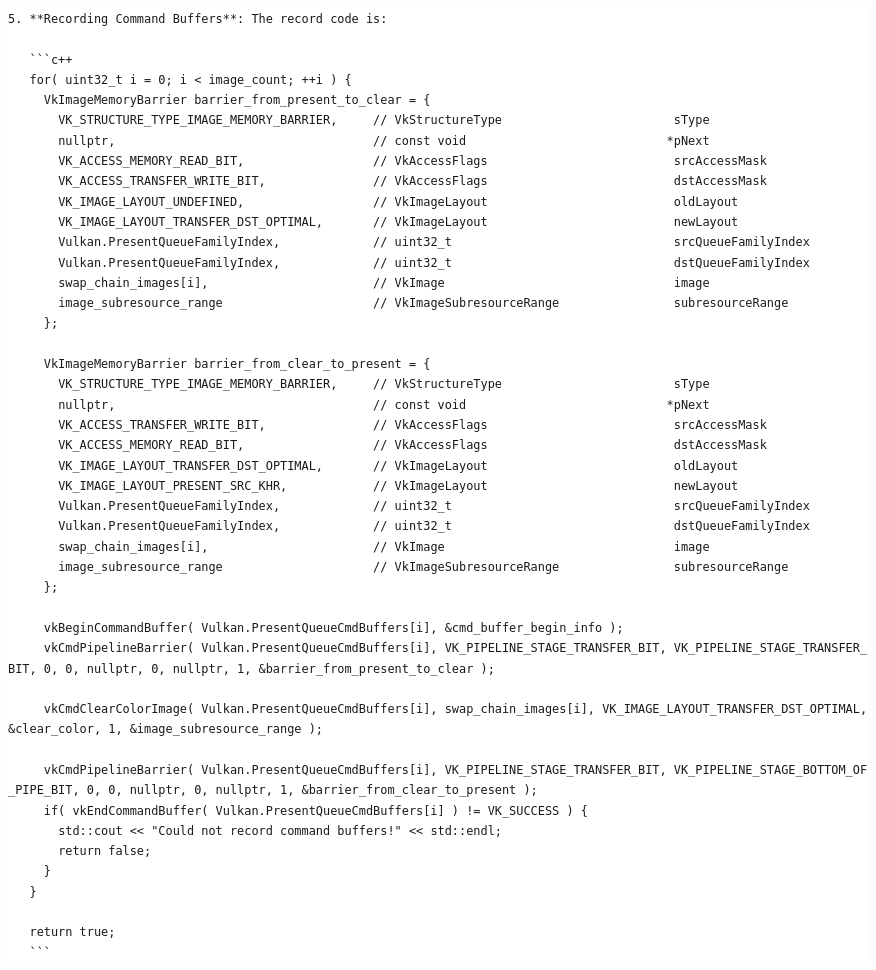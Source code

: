     5. **Recording Command Buffers**: The record code is:

       ```c++
       for( uint32_t i = 0; i < image_count; ++i ) {
         VkImageMemoryBarrier barrier_from_present_to_clear = {
           VK_STRUCTURE_TYPE_IMAGE_MEMORY_BARRIER,     // VkStructureType                        sType
           nullptr,                                    // const void                            *pNext
           VK_ACCESS_MEMORY_READ_BIT,                  // VkAccessFlags                          srcAccessMask
           VK_ACCESS_TRANSFER_WRITE_BIT,               // VkAccessFlags                          dstAccessMask
           VK_IMAGE_LAYOUT_UNDEFINED,                  // VkImageLayout                          oldLayout
           VK_IMAGE_LAYOUT_TRANSFER_DST_OPTIMAL,       // VkImageLayout                          newLayout
           Vulkan.PresentQueueFamilyIndex,             // uint32_t                               srcQueueFamilyIndex
           Vulkan.PresentQueueFamilyIndex,             // uint32_t                               dstQueueFamilyIndex
           swap_chain_images[i],                       // VkImage                                image
           image_subresource_range                     // VkImageSubresourceRange                subresourceRange
         };
       
         VkImageMemoryBarrier barrier_from_clear_to_present = {
           VK_STRUCTURE_TYPE_IMAGE_MEMORY_BARRIER,     // VkStructureType                        sType
           nullptr,                                    // const void                            *pNext
           VK_ACCESS_TRANSFER_WRITE_BIT,               // VkAccessFlags                          srcAccessMask
           VK_ACCESS_MEMORY_READ_BIT,                  // VkAccessFlags                          dstAccessMask
           VK_IMAGE_LAYOUT_TRANSFER_DST_OPTIMAL,       // VkImageLayout                          oldLayout
           VK_IMAGE_LAYOUT_PRESENT_SRC_KHR,            // VkImageLayout                          newLayout
           Vulkan.PresentQueueFamilyIndex,             // uint32_t                               srcQueueFamilyIndex
           Vulkan.PresentQueueFamilyIndex,             // uint32_t                               dstQueueFamilyIndex
           swap_chain_images[i],                       // VkImage                                image
           image_subresource_range                     // VkImageSubresourceRange                subresourceRange
         };
       
         vkBeginCommandBuffer( Vulkan.PresentQueueCmdBuffers[i], &cmd_buffer_begin_info );
         vkCmdPipelineBarrier( Vulkan.PresentQueueCmdBuffers[i], VK_PIPELINE_STAGE_TRANSFER_BIT, VK_PIPELINE_STAGE_TRANSFER_BIT, 0, 0, nullptr, 0, nullptr, 1, &barrier_from_present_to_clear );
       
         vkCmdClearColorImage( Vulkan.PresentQueueCmdBuffers[i], swap_chain_images[i], VK_IMAGE_LAYOUT_TRANSFER_DST_OPTIMAL, &clear_color, 1, &image_subresource_range );
       
         vkCmdPipelineBarrier( Vulkan.PresentQueueCmdBuffers[i], VK_PIPELINE_STAGE_TRANSFER_BIT, VK_PIPELINE_STAGE_BOTTOM_OF_PIPE_BIT, 0, 0, nullptr, 0, nullptr, 1, &barrier_from_clear_to_present );
         if( vkEndCommandBuffer( Vulkan.PresentQueueCmdBuffers[i] ) != VK_SUCCESS ) {
           std::cout << "Could not record command buffers!" << std::endl;
           return false;
         }
       }
       
       return true;
       ```
